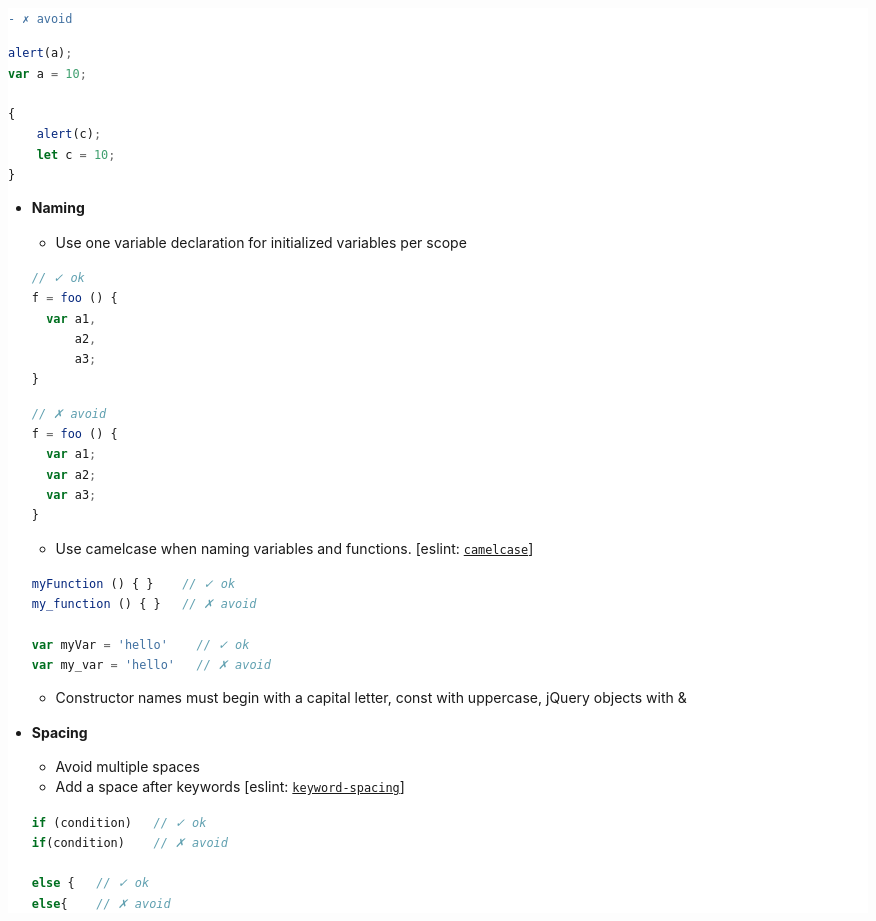  ```diff
  - ✗ avoid
  ```
  ```js
  alert(a);
  var a = 10;

  {
      alert(c);
      let c = 10;
  }
  ```

* **Naming**
   - Use one variable declaration for initialized variables per scope
   
  ```js
  // ✓ ok
  f = foo () {
    var a1,
        a2,
        a3;
  }
  ```
  ```js
  // ✗ avoid
  f = foo () {
    var a1;
    var a2;
    var a3;
  }
  ```

  - Use camelcase when naming variables and functions. [eslint: [`camelcase`](http://eslint.org/docs/rules/camelcase)]

  ```js
  myFunction () { }    // ✓ ok
  my_function () { }   // ✗ avoid

  var myVar = 'hello'    // ✓ ok
  var my_var = 'hello'   // ✗ avoid
  ```
  
  - Constructor names must begin with a capital letter, const with uppercase, jQuery objects with &

* **Spacing**
  - Avoid multiple spaces
  - Add a space after keywords [eslint: [`keyword-spacing`](http://eslint.org/docs/rules/keyword-spacing)]

  ```js
  if (condition)   // ✓ ok
  if(condition)    // ✗ avoid

  else {   // ✓ ok
  else{	   // ✗ avoid
  ```
  